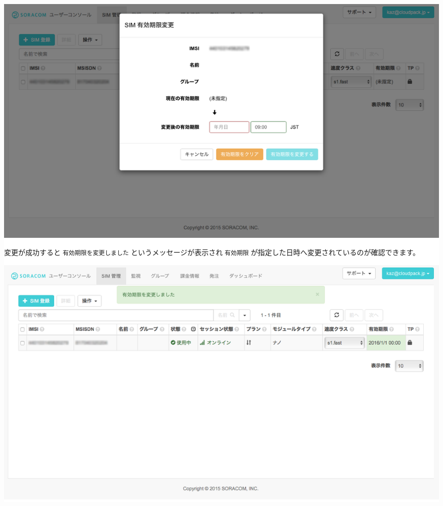 ![SIM有効期限変更](SIM有効期限変更.png)

変更が成功すると `有効期限を変更しました` というメッセージが表示され `有効期限` が指定した日時へ変更されているのが確認できます。

![SIM有効期限変更完了](SIM有効期限変更完了.png)
